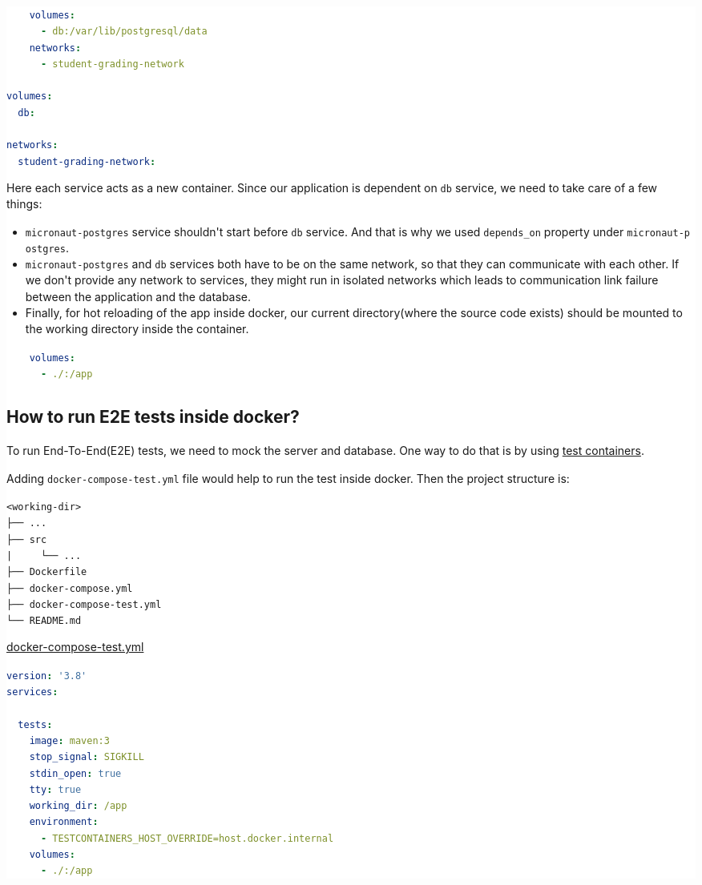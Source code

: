 ```yaml
    volumes:
      - db:/var/lib/postgresql/data
    networks:
      - student-grading-network

volumes:
  db:

networks:
  student-grading-network:
```

Here each service acts as a new container. Since our application is dependent on `db` service, we
need
to take care of a few things:

- `micronaut-postgres` service shouldn't start before `db` service. And that is why we
  used `depends_on` property under `micronaut-postgres`.
- `micronaut-postgres` and `db` services both have to be on the same network, so that they
  can communicate with each other. If we don't provide any network to services, they might run in
  isolated networks which leads to communication link failure between the application and the
  database.
- Finally, for hot reloading of the app inside docker, our current directory(where the source code
  exists) should be mounted to the working directory inside the container.

```yaml
    volumes:
      - ./:/app
```


## How to run E2E tests inside docker?

To run End-To-End(E2E) tests, we need to mock the server and database. One way to do that is by
using
[test containers](https://www.testcontainers.org/).

Adding `docker-compose-test.yml` file would help to run the test inside docker. Then the project structure is:

```
<working-dir>
├── ...
├── src
|     └── ...
├── Dockerfile
├── docker-compose.yml
├── docker-compose-test.yml
└── README.md
```

[docker-compose-test.yml](./docker-compose-test.yml)

```yaml
version: '3.8'
services:

  tests:
    image: maven:3
    stop_signal: SIGKILL
    stdin_open: true
    tty: true
    working_dir: /app
    environment:
      - TESTCONTAINERS_HOST_OVERRIDE=host.docker.internal
    volumes:
      - ./:/app
```